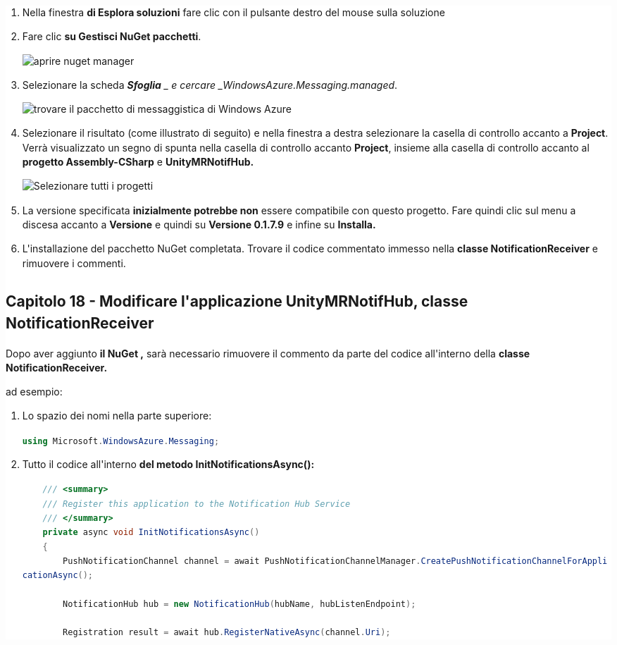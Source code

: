 1.  Nella finestra **di Esplora soluzioni** fare clic con il pulsante destro del mouse sulla soluzione

2.  Fare clic **su Gestisci NuGet pacchetti**.

    ![aprire nuget manager](images/AzureLabs-Lab8-102.png)

3.  Selezionare la scheda ***Sfoglia** _ e cercare _*WindowsAzure.Messaging.managed**.

    ![trovare il pacchetto di messaggistica di Windows Azure](images/AzureLabs-Lab8-103.png)

4.  Selezionare il risultato (come illustrato di seguito) e nella finestra a destra selezionare la casella di controllo accanto a **Project**. Verrà visualizzato un segno di spunta nella casella di controllo accanto **Project**, insieme alla casella di controllo accanto al **progetto Assembly-CSharp** e **UnityMRNotifHub.**

    ![Selezionare tutti i progetti](images/AzureLabs-Lab8-104.png)

5.  La versione specificata **inizialmente potrebbe non** essere compatibile con questo progetto. Fare quindi clic sul menu a discesa accanto a **Versione** e quindi su **Versione 0.1.7.9** e infine su **Installa.**

6.  L'installazione del pacchetto NuGet completata. Trovare il codice commentato immesso nella **classe NotificationReceiver** e rimuovere i commenti.



## <a name="chapter-18---edit-unitymrnotifhub-application-notificationreceiver-class"></a>Capitolo 18 - Modificare l'applicazione UnityMRNotifHub, classe NotificationReceiver

Dopo aver aggiunto **il NuGet ,** sarà  necessario rimuovere il commento da parte del codice all'interno della **classe NotificationReceiver.**

ad esempio:

1. Lo spazio dei nomi nella parte superiore:

    ```csharp
    using Microsoft.WindowsAzure.Messaging;
    ```

2. Tutto il codice all'interno **del metodo InitNotificationsAsync():**

    ```csharp
        /// <summary>
        /// Register this application to the Notification Hub Service
        /// </summary>
        private async void InitNotificationsAsync()
        {
            PushNotificationChannel channel = await PushNotificationChannelManager.CreatePushNotificationChannelForApplicationAsync();

            NotificationHub hub = new NotificationHub(hubName, hubListenEndpoint);

            Registration result = await hub.RegisterNativeAsync(channel.Uri);
